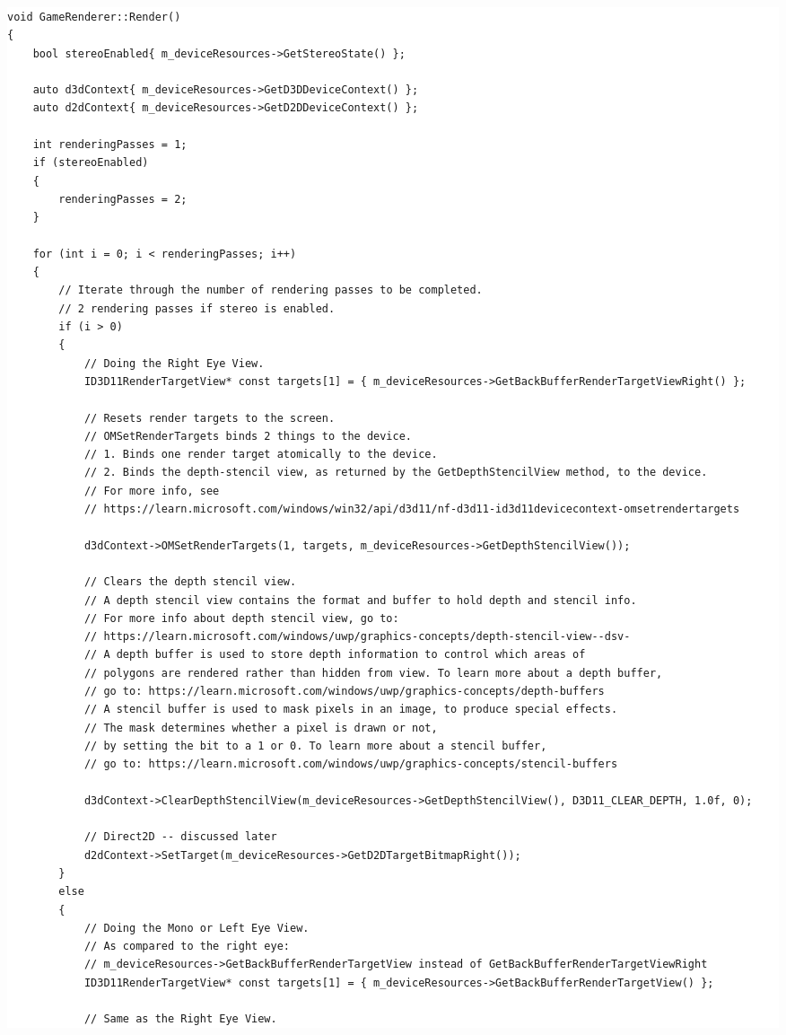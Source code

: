```cppwinrt
void GameRenderer::Render()
{
    bool stereoEnabled{ m_deviceResources->GetStereoState() };

    auto d3dContext{ m_deviceResources->GetD3DDeviceContext() };
    auto d2dContext{ m_deviceResources->GetD2DDeviceContext() };

    int renderingPasses = 1;
    if (stereoEnabled)
    {
        renderingPasses = 2;
    }

    for (int i = 0; i < renderingPasses; i++)
    {
        // Iterate through the number of rendering passes to be completed.
        // 2 rendering passes if stereo is enabled.
        if (i > 0)
        {
            // Doing the Right Eye View.
            ID3D11RenderTargetView* const targets[1] = { m_deviceResources->GetBackBufferRenderTargetViewRight() };

            // Resets render targets to the screen.
            // OMSetRenderTargets binds 2 things to the device.
            // 1. Binds one render target atomically to the device.
            // 2. Binds the depth-stencil view, as returned by the GetDepthStencilView method, to the device.
            // For more info, see
            // https://learn.microsoft.com/windows/win32/api/d3d11/nf-d3d11-id3d11devicecontext-omsetrendertargets

            d3dContext->OMSetRenderTargets(1, targets, m_deviceResources->GetDepthStencilView());

            // Clears the depth stencil view.
            // A depth stencil view contains the format and buffer to hold depth and stencil info.
            // For more info about depth stencil view, go to: 
            // https://learn.microsoft.com/windows/uwp/graphics-concepts/depth-stencil-view--dsv-
            // A depth buffer is used to store depth information to control which areas of 
            // polygons are rendered rather than hidden from view. To learn more about a depth buffer,
            // go to: https://learn.microsoft.com/windows/uwp/graphics-concepts/depth-buffers
            // A stencil buffer is used to mask pixels in an image, to produce special effects. 
            // The mask determines whether a pixel is drawn or not,
            // by setting the bit to a 1 or 0. To learn more about a stencil buffer,
            // go to: https://learn.microsoft.com/windows/uwp/graphics-concepts/stencil-buffers

            d3dContext->ClearDepthStencilView(m_deviceResources->GetDepthStencilView(), D3D11_CLEAR_DEPTH, 1.0f, 0);

            // Direct2D -- discussed later
            d2dContext->SetTarget(m_deviceResources->GetD2DTargetBitmapRight());
        }
        else
        {
            // Doing the Mono or Left Eye View.
            // As compared to the right eye:
            // m_deviceResources->GetBackBufferRenderTargetView instead of GetBackBufferRenderTargetViewRight
            ID3D11RenderTargetView* const targets[1] = { m_deviceResources->GetBackBufferRenderTargetView() };

            // Same as the Right Eye View.
```